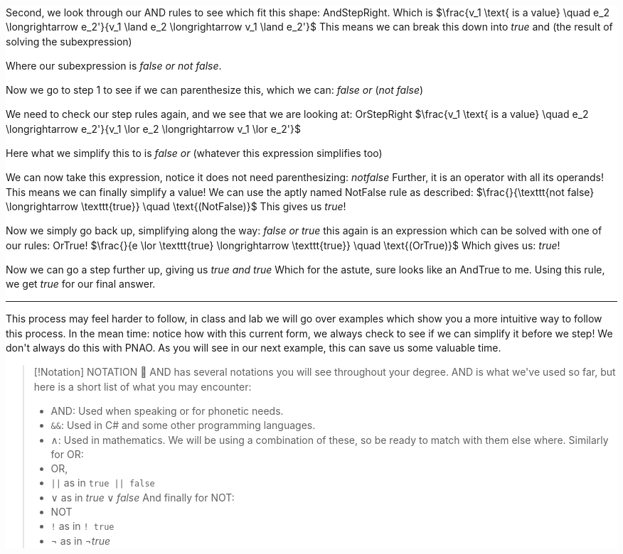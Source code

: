 Second, we look through our AND rules to see which fit this shape: AndStepRight.
Which is $\frac{v_1 \text{ is a value} \quad e_2 \longrightarrow e_2'}{v_1 \land e_2 \longrightarrow v_1 \land e_2'}$
This means we can break this down into 
$true$ and (the result of solving the subexpression)

Where our subexpression is 
$false\ or\ not\ false$.

Now we go to step 1 to see if we can parenthesize this, which we can:
$false\ or\ (not\ false)$

We need to check our step rules again, and we see that we are looking at: OrStepRight
$\frac{v_1 \text{ is a value} \quad e_2 \longrightarrow e_2'}{v_1 \lor e_2 \longrightarrow v_1 \lor e_2'}$

Here what we simplify this to is 
$false\ or$ (whatever this expression simplifies too)

We can now take this expression, notice it does not need parenthesizing:
$not false$
Further, it is an operator with all its operands! This means we can finally simplify a value!
We can use the aptly named NotFalse rule as described:
$\frac{}{\texttt{not false} \longrightarrow \texttt{true}} \quad \text{(NotFalse)}$
This gives us $true$!

Now we simply go back up, simplifying along the way:
$false\ or\ true$
this again is an expression which can be solved with one of our rules: OrTrue!
$\frac{}{e \lor \texttt{true} \longrightarrow \texttt{true}} \quad \text{(OrTrue)}$
Which gives us:
$true$!

Now we can go a step further up, giving us
$true\ and\ true$
Which for the astute, sure looks like an AndTrue to me. Using this rule, we get $true$ for our final answer.

---

This process may feel harder to follow, in class and lab we will go over examples which show you a more intuitive way to follow this process. In the mean time: notice how with this current form, we always check to see if we can simplify it before we step! We don't always do this with PNAO. As you will see in our next example, this can save us some valuable time.

>[!Notation] NOTATION 🚧
>AND has several notations you will see throughout your degree. AND is what we've used so far, but here is a short list of what you may encounter:
>- AND: Used when speaking or for phonetic needs.
>- `&&`: Used in C# and some other programming languages.
>- $\land$: Used in mathematics.
>We will be using a combination of these, so be ready to match with them else where. Similarly for OR:
>- OR,
>- `||` as in `true || false`
>- $\lor$ as in $true \lor false$
>And finally for NOT:
>- NOT
>- `!` as in  `! true`
>- $\lnot$ as in $\lnot true$
